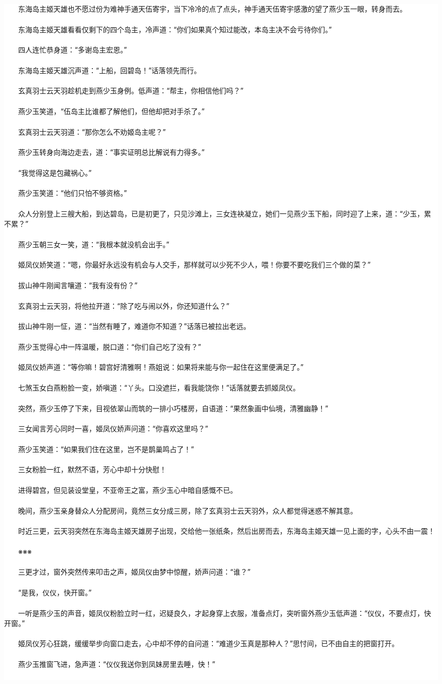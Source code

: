 　　东海岛主姬天雄也不愿过份为难神手通天伍寄宇，当下冷冷的点了点头，神手通天伍寄宇感激的望了燕少玉一眼，转身而去。<br />
<br />
　　东海岛主姬天雄看看仅剩下的四个岛主，冷声道：“你们如果真个知过能改，本岛主决不会亏待你们。”<br />
<br />
　　四人连忙恭身道：“多谢岛主宏恩。”<br />
<br />
　　东海岛主姬天雄沉声道：“上船，回碧岛！”话落领先而行。<br />
<br />
　　玄真羽士云天羽趁机走到燕少玉身例。低声道：“帮主，你相信他们吗？”<br />
<br />
　　燕少玉笑道，“伍岛主比谁都了解他们，但他却把对手杀了。”<br />
<br />
　　玄真羽士云天羽道：“那你怎么不劝姬岛主呢？”<br />
<br />
　　燕少玉转身向海边走去，道：“事实证明总比解说有力得多。”<br />
<br />
　　“我觉得这是包藏祸心。”<br />
<br />
　　燕少玉笑道：“他们只怕不够资格。”<br />
<br />
　　众人分别登上三艘大船，到达碧岛，已是初更了，只见沙滩上，三女连袂凝立，她们一见燕少玉下船，同时迎了上来，道：“少玉，累不累？”<br />
<br />
　　燕少玉朝三女一笑，道：“我根本就没机会出手。”<br />
<br />
　　姬凤仪娇笑道：“嗯，你最好永远没有机会与人交手，那样就可以少死不少人，喂！你要不要吃我们三个做的菜？”<br />
<br />
　　拔山神牛刚闻言嚷道：“我有没有份？”<br />
<br />
　　玄真羽士云天羽，将他拉开道：“除了吃与闹以外，你还知道什么？”<br />
<br />
　　拔山神牛刚一怔，道：“当然有睡了，难道你不知道？”话落已被拉出老远。<br />
<br />
　　燕少玉觉得心中一阵温暖，脱口道：“你们自己吃了没有？”<br />
<br />
　　姬凤仪娇声道：“等你嘛！碧宫好清雅啊！燕姐说：如果将来能与你一起住在这里便满足了。”<br />
<br />
　　七煞玉女白燕粉脸一变，娇嗔道：“丫头。口没遮拦，看我能饶你！”话落就要去抓姬凤仪。<br />
<br />
　　突然，燕少玉停了下来，目视依翠山而筑的一排小巧楼房，自语道：“果然象画中仙境，清雅幽静！”<br />
<br />
　　三女闻言芳心同时一喜，姬凤仪娇声问道：“你喜欢这里吗？”<br />
<br />
　　燕少玉笑道：“如果我们住在这里，岂不是鹊巢鸣占了！”<br />
<br />
　　三女粉脸一红，默然不语，芳心中却十分快慰！<br />
<br />
　　进得碧宫，但见装设堂皇，不亚帝王之富，燕少玉心中暗自感慨不已。<br />
<br />
　　晚间，燕少玉亲身替众人分配房间，竟然三女分成三房，除了玄真羽士云天羽外，众人都觉得迷惑不解其意。<br />
<br />
　　时近三更，云天羽突然在东海岛主姬天雄房子出现，交给他一张纸条，然后出房而去，东海岛主姬天雄一见上面的字，心头不由一震！<br />
<br />
　　※※※<br />
<br />
　　三更才过，窗外突然传来叩击之声，姬凤仪由梦中惊醒，娇声问道：“谁？”<br />
<br />
　　“是我，仪仪，快开窗。”<br />
<br />
　　一听是燕少玉的声音，姬凤仪粉脸立时一红，迟疑良久，才起身穿上衣服，准备点灯，突听窗外燕少玉低声道：“仪仪，不要点灯，快开窗。”<br />
<br />
　　姬凤仪芳心狂跳，缓缓举步向窗口走去，心中却不停的自问道：“难道少玉真是那种人？”思忖间，已不由自主的把窗打开。<br />
<br />
　　燕少玉推窗飞进，急声道：“仪仪我送你到凤妹房里去睡，快！”<br />
<br />